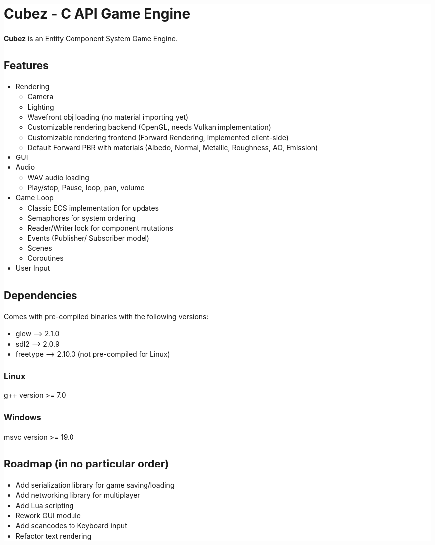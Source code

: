 # Cubez - C API Game Engine

**Cubez** is an Entity Component System Game Engine.

## Features

* Rendering
  * Camera
  * Lighting
  * Wavefront obj loading (no material importing yet)
  * Customizable rendering backend (OpenGL, needs Vulkan implementation)
  * Customizable rendering frontend (Forward Rendering, implemented client-side)
  * Default Forward PBR with materials (Albedo, Normal, Metallic, Roughness, AO, Emission)
* GUI
* Audio
  * WAV audio loading
  * Play/stop, Pause, loop, pan, volume
* Game Loop
  * Classic ECS implementation for updates
  * Semaphores for system ordering
  * Reader/Writer lock for component mutations
  * Events (Publisher/ Subscriber model)
  * Scenes
  * Coroutines
* User Input

## Dependencies

Comes with pre-compiled binaries with the following versions:

* glew --> 2.1.0
* sdl2 --> 2.0.9
* freetype --> 2.10.0 (not pre-compiled for Linux)

### Linux

g++ version >= 7.0

### Windows

msvc version >= 19.0

## Roadmap (in no particular order)

* Add serialization library for game saving/loading
* Add networking library for multiplayer
* Add Lua scripting
* Rework GUI module
* Add scancodes to Keyboard input
* Refactor text rendering
